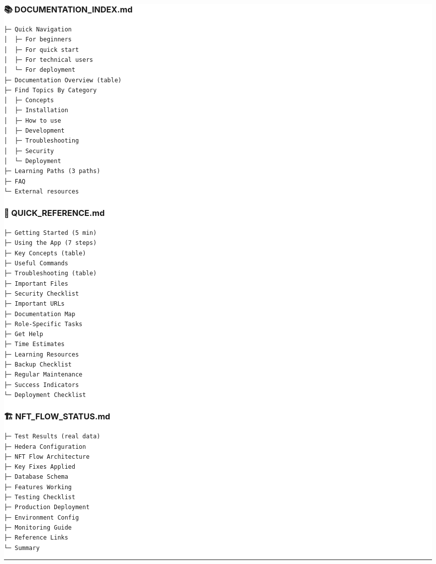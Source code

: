 ### 📚 DOCUMENTATION_INDEX.md

```
├─ Quick Navigation
│  ├─ For beginners
│  ├─ For quick start
│  ├─ For technical users
│  └─ For deployment
├─ Documentation Overview (table)
├─ Find Topics By Category
│  ├─ Concepts
│  ├─ Installation
│  ├─ How to use
│  ├─ Development
│  ├─ Troubleshooting
│  ├─ Security
│  └─ Deployment
├─ Learning Paths (3 paths)
├─ FAQ
└─ External resources
```

### 🎯 QUICK_REFERENCE.md

```
├─ Getting Started (5 min)
├─ Using the App (7 steps)
├─ Key Concepts (table)
├─ Useful Commands
├─ Troubleshooting (table)
├─ Important Files
├─ Security Checklist
├─ Important URLs
├─ Documentation Map
├─ Role-Specific Tasks
├─ Get Help
├─ Time Estimates
├─ Learning Resources
├─ Backup Checklist
├─ Regular Maintenance
├─ Success Indicators
└─ Deployment Checklist
```

### 🏗️ NFT_FLOW_STATUS.md

```
├─ Test Results (real data)
├─ Hedera Configuration
├─ NFT Flow Architecture
├─ Key Fixes Applied
├─ Database Schema
├─ Features Working
├─ Testing Checklist
├─ Production Deployment
├─ Environment Config
├─ Monitoring Guide
├─ Reference Links
└─ Summary
```

---